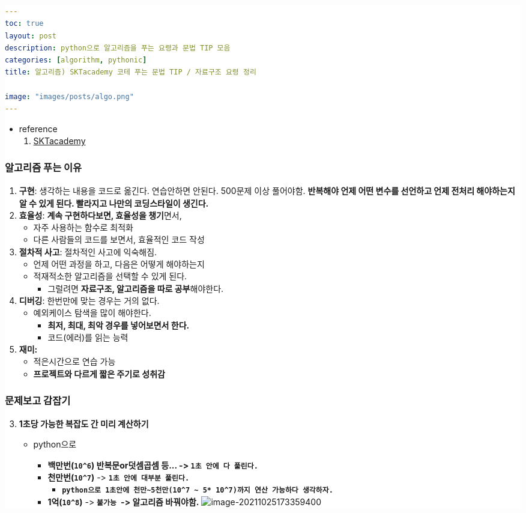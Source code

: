 ```yaml
---
toc: true
layout: post
description: python으로 알고리즘을 푸는 요령과 문법 TIP 모음
categories: [algorithm, pythonic]
title: 알고리즘) SKTacademy 코테 푸는 문법 TIP / 자료구조 요령 정리

image: "images/posts/algo.png"
---
```

- reference
    1. [SKTacademy](https://tacademy.skplanet.com/live/player/onlineLectureDetail.action?seq=175)

### 알고리즘 푸는 이유

1. **구현**: 생각하는 내용을 코드로 옮긴다. 연습안하면 안된다. 500문제 이상 풀어야함. **반복해야 언제 어떤 변수를 선언하고 언제 전처리 해야하는지 알 수 있게 된다. 빨라지고 나만의 코딩스타일이 생긴다.**
2. **효율성**: **계속 구현하다보면, 효율성을 챙기**면서, 
   - 자주 사용하는 함수로 최적화
   - 다른 사람들의 코드를 보면서, 효율적인 코드 작성
3. **절차적 사고**: 절차적인 사고에 익숙해짐.
   - 언제 어떤 과정을 하고, 다음은 어떻게 해야하는지
   - 적재적소한 알고리즘을 선택할 수 있게 된다.
     - 그럴려면 **자료구조, 알고리즘을 따로 공부**해야한다.
4. **디버깅**: 한번만에 맞는 경우는 거의 없다.
   - 예외케이스 탐색을 많이 해야한다.
     - **최저, 최대, 최악 경우를 넣어보면서 한다.**
     - 코드(에러)를 읽는 능력
5. **재미:** 
   - 적은시간으로 연습 가능
   - **프로젝트와 다르게 짧은 주기로 성취감**











### 문제보고 감잡기



3. **1초당 가능한 복잡도 간 미리 계산하기**

   - python으로 

     - **백만번(`10^6`)  반복문or덧셈곱셈 등... -> `1초 안에 다 풀린다.`**
     - **천만번(`10^7`)** -> **`1초 안에 대부분 풀린다.`**
       - **`python으로 1초안에 천만~5천만(10^7 ~ 5* 10^7)까지 연산 가능하다 생각하자.`**
     - **1억(`10^8`)** -> **`불가능 `-> 알고리즘 바꿔야함.**
       ![image-20211025173359400](https://raw.githubusercontent.com/is3js/screenshots/main/image-20211025173359400.png)
